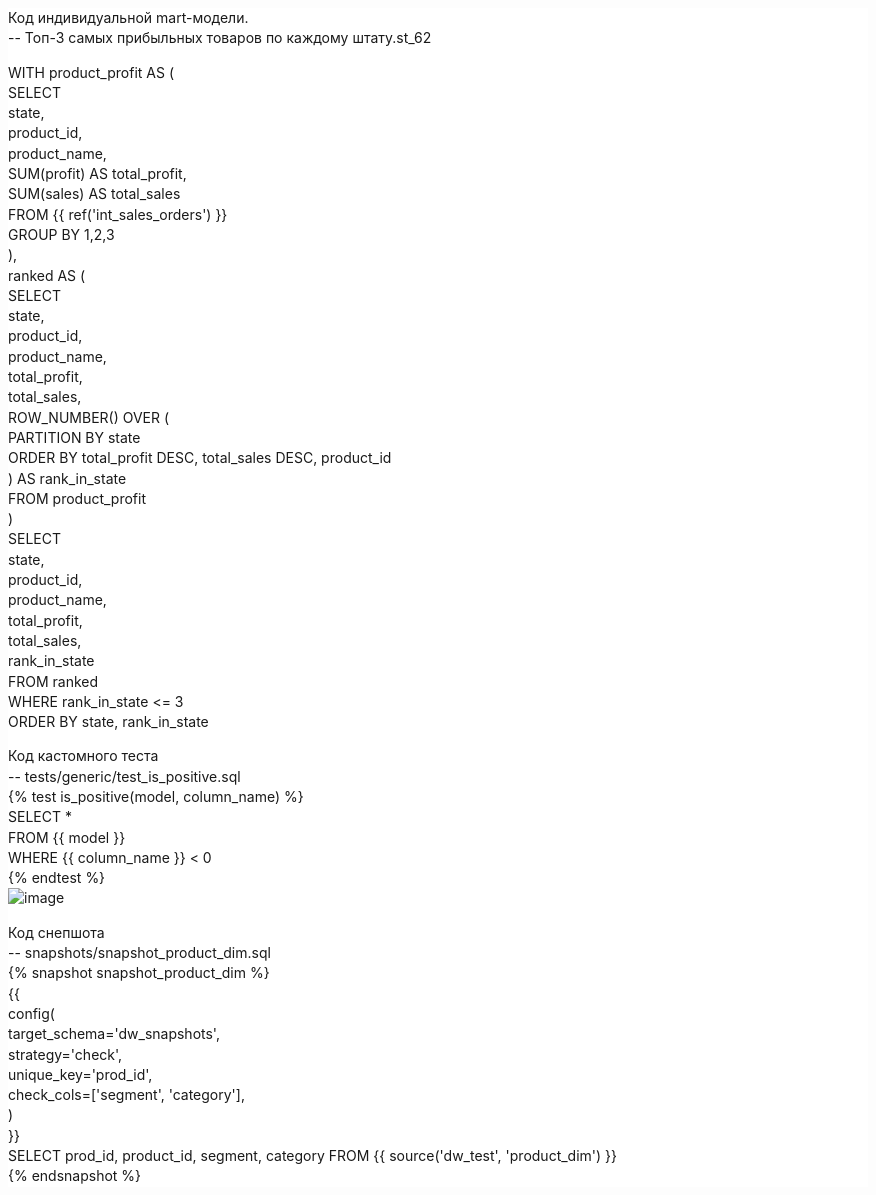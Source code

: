  
Код индивидуальной mart-модели.  
-- Топ-3 самых прибыльных товаров по каждому штату.st_62  
   
WITH product_profit AS (  
SELECT  
state,  
product_id,  
product_name,  
SUM(profit) AS total_profit,  
SUM(sales) AS total_sales  
FROM {{ ref('int_sales_orders') }}  
GROUP BY 1,2,3  
),  
ranked AS (  
SELECT  
state,  
product_id,  
product_name,  
total_profit,  
total_sales,  
ROW_NUMBER() OVER (  
PARTITION BY state  
ORDER BY total_profit DESC, total_sales DESC, product_id  
) AS rank_in_state  
FROM product_profit  
)  
SELECT  
state,  
product_id,  
product_name,  
total_profit,  
total_sales,  
rank_in_state  
FROM ranked  
WHERE rank_in_state <= 3  
ORDER BY state, rank_in_state    


Код кастомного теста  
-- tests/generic/test_is_positive.sql  
{% test is_positive(model, column_name) %}  
SELECT *  
FROM {{ model }}  
WHERE {{ column_name }} < 0  
{% endtest %}    
<img width="1009" height="433" alt="image" src="https://github.com/user-attachments/assets/e062282c-1804-450c-b13b-223ed6472aca" />    

Код снепшота  
-- snapshots/snapshot_product_dim.sql  
{% snapshot snapshot_product_dim %}  
{{  
config(  
target_schema='dw_snapshots',  
strategy='check',  
unique_key='prod_id',  
check_cols=['segment', 'category'],  
)  
}}  
SELECT prod_id, product_id, segment, category FROM {{ source('dw_test', 'product_dim') }}  
{% endsnapshot %}    

